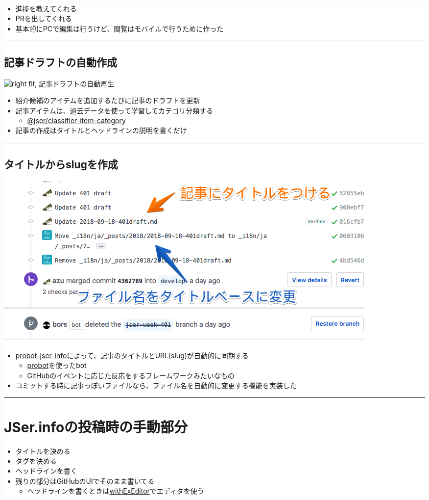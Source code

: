 - 進捗を教えてくれる
- PRを出してくれる
- 基本的にPCで編集は行うけど、閲覧はモバイルで行うために作った

----

## 記事ドラフトの自動作成

![right fit, 記事ドラフトの自動再生](https://jser.info/uploads/media/2018/01/15-1515972306.png)

- 紹介候補のアイテムを追加するたびに記事のドラフトを更新
- 記事アイテムは、過去データを使って学習してカテゴリ分類する
    - [@jser/classifier-item-category](https://github.com/jser/dataset/tree/master/packages/%40jser/classifier-item-category)
- 記事の作成はタイトルとヘッドラインの説明を書くだけ

----

## タイトルからslugを作成

![right fit, probot](./img/probot.png)

- [probot-jser-info](https://github.com/jser/probot-jser-info)によって、記事のタイトルとURL(slug)が自動的に同期する
    - [probot](https://github.com/probot/probot)を使ったbot
    - GitHubのイベントに応じた反応をするフレームワークみたいなもの
- コミットする時に記事っぽいファイルなら、ファイル名を自動的に変更する機能を実装した

----

# JSer.infoの投稿時の手動部分

- タイトルを決める
- タグを決める
- ヘッドラインを書く
- 残りの部分はGitHubのUIでそのまま書いてる
    - ヘッドラインを書くときは[withExEditor](https://github.com/asamuzaK/withExEditor)でエディタを使う
